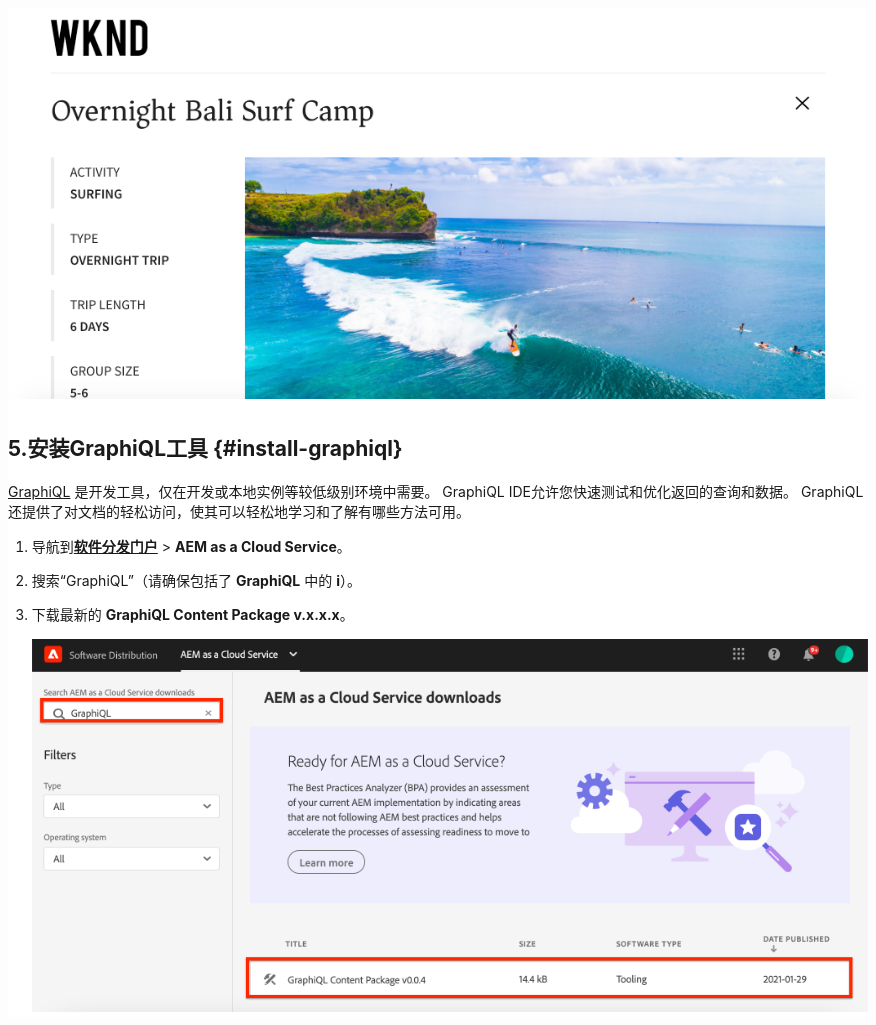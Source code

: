    ![更新了巴厘岛冲浪夏令营冒险](assets/setup/overnight-bali-surf-camp-changes.png)

## 5.安装GraphiQL工具 {#install-graphiql}

[GraphiQL](https://github.com/graphql/graphiql) 是开发工具，仅在开发或本地实例等较低级别环境中需要。 GraphiQL IDE允许您快速测试和优化返回的查询和数据。 GraphiQL 还提供了对文档的轻松访问，使其可以轻松地学习和了解有哪些方法可用。

1. 导航到&#x200B;**[软件分发门户](https://experience.adobe.com/#/downloads/content/software-distribution/en/aemcloud.html)** > **AEM as a Cloud Service**。
1. 搜索“GraphiQL”（请确保包括了 **GraphiQL** 中的 **i**）。
1. 下载最新的 **GraphiQL Content Package v.x.x.x**。

   ![下载GraphiQL包](../multi-step/assets/explore-graphql-api/software-distribution.png)
